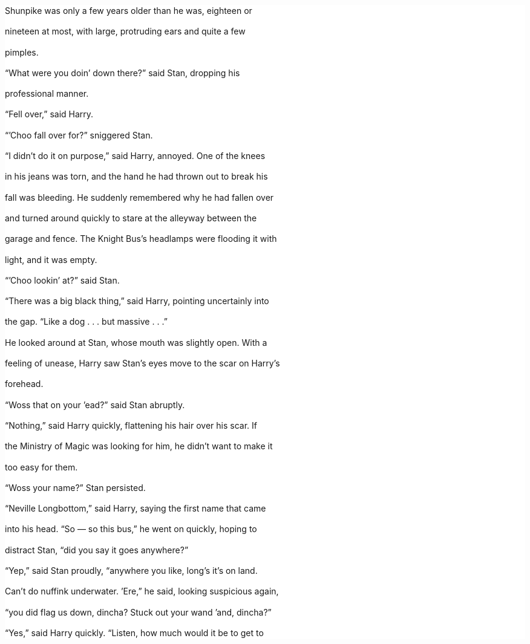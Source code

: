 Shunpike was only a few years older than he was, eighteen or

nineteen at most, with large, protruding ears and quite a few

pimples.

“What were you doin’ down there?” said Stan, dropping his

professional manner.

“Fell over,” said Harry.

“’Choo fall over for?” sniggered Stan.

“I didn’t do it on purpose,” said Harry, annoyed. One of the knees

in his jeans was torn, and the hand he had thrown out to break his

fall was bleeding. He suddenly remembered why he had fallen over

and turned around quickly to stare at the alleyway between the



<a name="br36"></a> 

garage and fence. The Knight Bus’s headlamps were flooding it with

light, and it was empty.

“’Choo lookin’ at?” said Stan.

“There was a big black thing,” said Harry, pointing uncertainly into

the gap. “Like a dog . . . but massive . . .”

He looked around at Stan, whose mouth was slightly open. With a

feeling of unease, Harry saw Stan’s eyes move to the scar on Harry’s

forehead.

“Woss that on your ’ead?” said Stan abruptly.

“Nothing,” said Harry quickly, flattening his hair over his scar. If

the Ministry of Magic was looking for him, he didn’t want to make it

too easy for them.

“Woss your name?” Stan persisted.

“Neville Longbottom,” said Harry, saying the first name that came

into his head. “So — so this bus,” he went on quickly, hoping to

distract Stan, “did you say it goes anywhere?”

“Yep,” said Stan proudly, “anywhere you like, long’s it’s on land.

Can’t do nuffink underwater. ’Ere,” he said, looking suspicious again,

“you did flag us down, dincha? Stuck out your wand ’and, dincha?”

“Yes,” said Harry quickly. “Listen, how much would it be to get to
